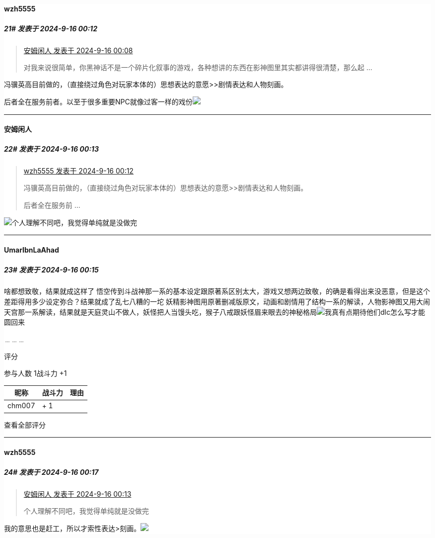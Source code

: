 ####  wzh5555  
##### 21#       发表于 2024-9-16 00:12

<blockquote><a href="httphttps://bbs.saraba1st.com/2b/forum.php?mod=redirect&amp;goto=findpost&amp;pid=66216345&amp;ptid=2199542" target="_blank">安姆闲人 发表于 2024-9-16 00:08</a>

对我来说很简单，你黑神话不是一个碎片化叙事的游戏，各种想讲的东西在影神图里其实都讲得很清楚，那么起 ...</blockquote>
冯骥英高目前做的，（直接绕过角色对玩家本体的）思想表达的意愿&gt;&gt;剧情表达和人物刻画。

后者全在服务前者。以至于很多重要NPC就像过客一样的戏份<img src="https://static.saraba1st.com/image/smiley/face2017/053.png" referrerpolicy="no-referrer">

*****

####  安姆闲人  
##### 22#       发表于 2024-9-16 00:13

<blockquote><a href="httphttps://bbs.saraba1st.com/2b/forum.php?mod=redirect&amp;goto=findpost&amp;pid=66216400&amp;ptid=2199542" target="_blank">wzh5555 发表于 2024-9-16 00:12</a>

冯骥英高目前做的，（直接绕过角色对玩家本体的）思想表达的意愿&gt;&gt;剧情表达和人物刻画。

后者全在服务前 ...</blockquote>
<img src="https://static.saraba1st.com/image/smiley/face2017/067.png" referrerpolicy="no-referrer">个人理解不同吧，我觉得单纯就是没做完

*****

####  UmarIbnLaAhad  
##### 23#       发表于 2024-9-16 00:15

啥都想致敬，结果就成这样了
悟空传到斗战神那一系的基本设定跟原著系区别太大，游戏又想两边致敬，的确是看得出来没恶意，但是这个差距得用多少设定弥合？结果就成了乱七八糟的一坨
妖精影神图用原著删减版原文，动画和剧情用了结构一系的解读，人物影神图又用大闹天宫那一系解读，结果就是天庭灵山不做人，妖怪把人当馒头吃，猴子八戒跟妖怪眉来眼去的神秘格局<img src="https://static.saraba1st.com/image/smiley/face2017/067.png" referrerpolicy="no-referrer">我真有点期待他们dlc怎么写才能圆回来

﹍﹍﹍

评分

 参与人数 1战斗力 +1

|昵称|战斗力|理由|
|----|---|---|
| chm007| + 1||

查看全部评分

*****

####  wzh5555  
##### 24#       发表于 2024-9-16 00:17

<blockquote><a href="httphttps://bbs.saraba1st.com/2b/forum.php?mod=redirect&amp;goto=findpost&amp;pid=66216415&amp;ptid=2199542" target="_blank">安姆闲人 发表于 2024-9-16 00:13</a>

个人理解不同吧，我觉得单纯就是没做完</blockquote>
我的意思也是赶工，所以才索性表达&gt;刻画。<img src="https://static.saraba1st.com/image/smiley/face2017/053.png" referrerpolicy="no-referrer">
